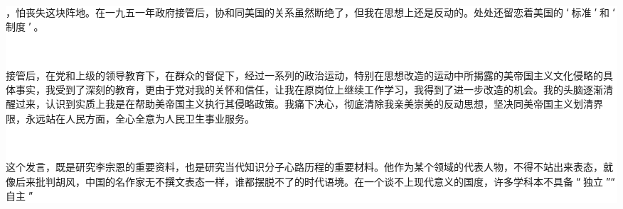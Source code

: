    ，怕丧失这块阵地。在一九五一年政府接管后，协和同美国的关系虽然断绝了，但我在思想上还是反动的。处处还留恋着美国的
  </span>
  <span class="s2">
   ‘
  </span>
  <span class="s1">
   标准
  </span>
  <span class="s2">
   ’
  </span>
  <span class="s1">
   和
  </span>
  <span class="s2">
   ‘
  </span>
  <span class="s1">
   制度
  </span>
  <span class="s2">
   ’
  </span>
  <span class="s1">
   。
  </span>
 </p>
 <p class="p1">
  <span class="s1">
  </span>
  <br/>
 </p>
 <p class="p2">
  <span class="s1">
   接管后，在党和上级的领导教育下，在群众的督促下，经过一系列的政治运动，特别在思想改造的运动中所揭露的美帝国主义文化侵略的具体事实，我受到了深刻的教育，更由于党对我的关怀和信任，让我在原岗位上继续工作学习，我得到了进一步改造的机会。我的头脑逐渐清醒过来，认识到实质上我是在帮助美帝国主义执行其侵略政策。我痛下决心，彻底清除我亲美崇美的反动思想，坚决同美帝国主义划清界限，永远站在人民方面，全心全意为人民卫生事业服务。
  </span>
 </p>
 <p class="p1">
  <span class="s1">
  </span>
  <br/>
 </p>
 <p class="p2">
  <span class="s1">
   这个发言，既是研究李宗恩的重要资料，也是研究当代知识分子心路历程的重要材料。他作为某个领域的代表人物，不得不站出来表态，就像后来批判胡风，中国的名作家无不撰文表态一样，谁都摆脱不了的时代语境。在一个谈不上现代意义的国度，许多学科本不具备
  </span>
  <span class="s2">
   “
  </span>
  <span class="s1">
   独立
  </span>
  <span class="s2">
   ”“
  </span>
  <span class="s1">
   自主
  </span>
  <span class="s2">
   ”
  </span>